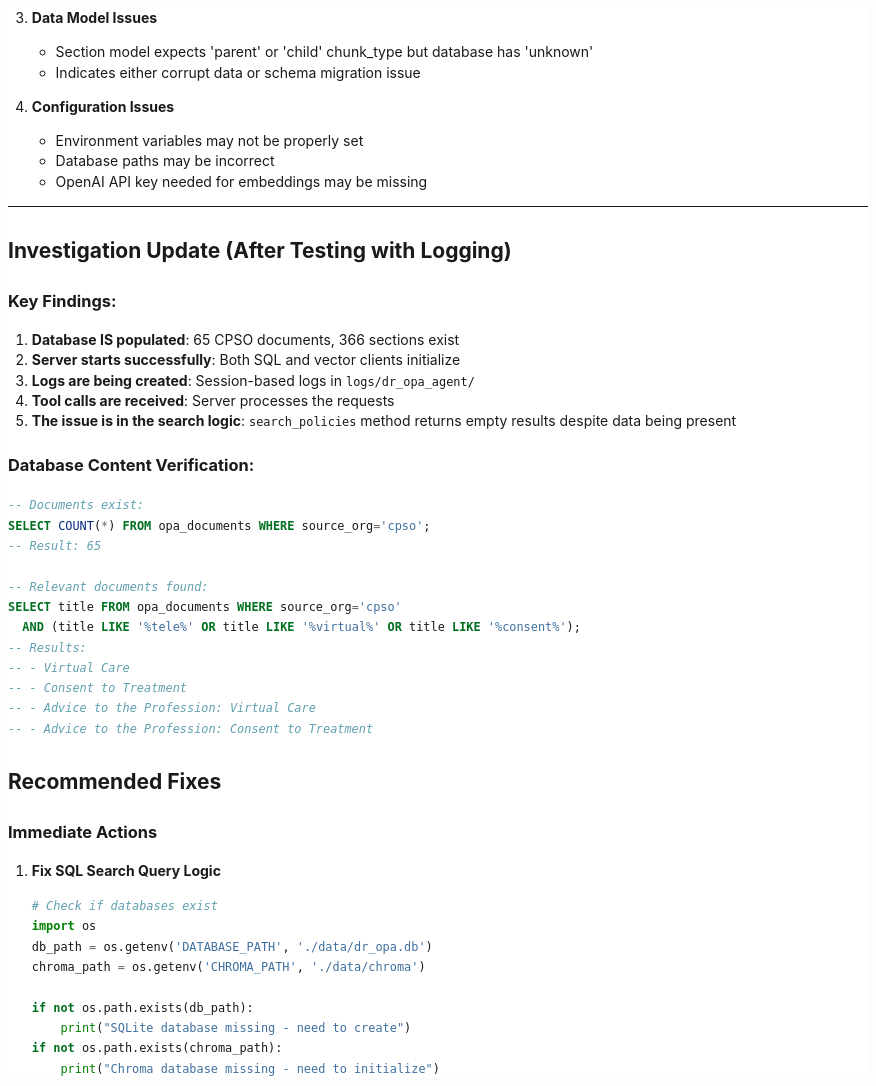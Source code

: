 3. **Data Model Issues**
   - Section model expects 'parent' or 'child' chunk_type but database has 'unknown'
   - Indicates either corrupt data or schema migration issue

4. **Configuration Issues**
   - Environment variables may not be properly set
   - Database paths may be incorrect
   - OpenAI API key needed for embeddings may be missing

---

## Investigation Update (After Testing with Logging)

### Key Findings:
1. **Database IS populated**: 65 CPSO documents, 366 sections exist
2. **Server starts successfully**: Both SQL and vector clients initialize  
3. **Logs are being created**: Session-based logs in `logs/dr_opa_agent/`
4. **Tool calls are received**: Server processes the requests
5. **The issue is in the search logic**: `search_policies` method returns empty results despite data being present

### Database Content Verification:
```sql
-- Documents exist:
SELECT COUNT(*) FROM opa_documents WHERE source_org='cpso';
-- Result: 65

-- Relevant documents found:
SELECT title FROM opa_documents WHERE source_org='cpso' 
  AND (title LIKE '%tele%' OR title LIKE '%virtual%' OR title LIKE '%consent%');
-- Results:
-- - Virtual Care
-- - Consent to Treatment  
-- - Advice to the Profession: Virtual Care
-- - Advice to the Profession: Consent to Treatment
```

## Recommended Fixes

### Immediate Actions

1. **Fix SQL Search Query Logic**
   ```python
   # Check if databases exist
   import os
   db_path = os.getenv('DATABASE_PATH', './data/dr_opa.db')
   chroma_path = os.getenv('CHROMA_PATH', './data/chroma')
   
   if not os.path.exists(db_path):
       print("SQLite database missing - need to create")
   if not os.path.exists(chroma_path):
       print("Chroma database missing - need to initialize")
   ```
